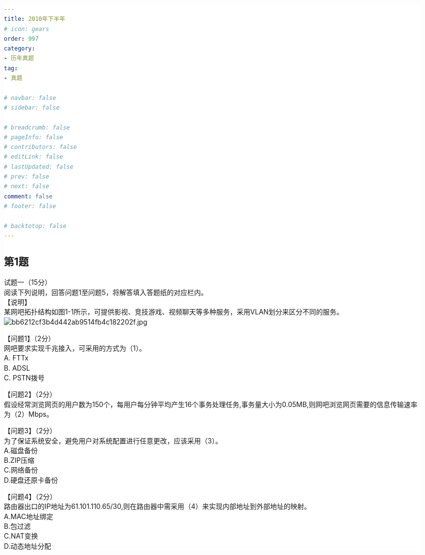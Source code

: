 ```yaml
---  
title: 2010年下半年  
# icon: gears  
order: 997  
category:  
- 历年真题  
tag:  
- 真题  
  
# navbar: false  
# sidebar: false  
  
# breadcrumb: false  
# pageInfo: false  
# contributors: false  
# editLink: false  
# lastUpdated: false  
# prev: false  
# next: false  
comment: false  
# footer: false  
  
# backtotop: false  
---  
```

## 第1题 ##

试题一（15分）  
阅读下列说明，回答问题1至问题5，将解答填入答题纸的对应栏内。  
【说明】  
某网吧拓扑结构如图1-1所示，可提供影视、竞技游戏、视频聊天等多种服务，采用VLAN划分来区分不同的服务。  
![bb6212cf3b4d442ab9514fb4c182202f.jpg][]  
  
【问题1】（2分）  
网吧要求实现千兆接入，可采用的方式为（1）。  
A. FTTx  
B. ADSL  
C. PSTN拨号  
  
【问题2】（2分）  
假设经常浏览网页的用户数为150个，每用户每分钟平均产生16个事务处理任务,事务量大小为0.05MB,则网吧浏览网页需要的信息传输速率为（2）Mbps。  
  
【问题3】（2分）  
为了保证系统安全，避免用户对系统配置进行任意更改，应该采用（3）。  
A.磁盘备份  
B.ZIP压缩  
C.网络备份  
D.硬盘还原卡备份  
  
【问题4】（2分）  
路由器出口的IP地址为61.101.110.65/30,则在路由器中需采用（4）来实现内部地址到外部地址的映射。  
A.MAC地址绑定  
B.包过滤  
C.NAT变换  
D.动态地址分配  
  

[bb6212cf3b4d442ab9514fb4c182202f.jpg]: https://www.xkxxkx.cn/file/exam/software/网络管理员/案例/第1题/bb6212cf3b4d442ab9514fb4c182202f.jpg
[42322c9c9bce4d1587949f8b2ae3d0a0.jpg]: https://www.xkxxkx.cn/file/exam/software/网络管理员/案例/第1题/42322c9c9bce4d1587949f8b2ae3d0a0.jpg
[f9755aa7f7784b178d681d91f7e48b46.jpg]: https://www.xkxxkx.cn/file/exam/software/网络管理员/案例/第2题/f9755aa7f7784b178d681d91f7e48b46.jpg
[4284c29a881543c7b117e07c5de83f75.jpg]: https://www.xkxxkx.cn/file/exam/software/网络管理员/案例/第2题/4284c29a881543c7b117e07c5de83f75.jpg
[06619cbbebd1475b81769a780bd854db.jpg]: https://www.xkxxkx.cn/file/exam/software/网络管理员/案例/第2题/06619cbbebd1475b81769a780bd854db.jpg
[5334d163f6374fd39746ec155dd4b131.jpg]: https://www.xkxxkx.cn/file/exam/software/网络管理员/案例/第2题/5334d163f6374fd39746ec155dd4b131.jpg
[f4ef97e35f534c1685071ef572b6ecc8.jpg]: https://www.xkxxkx.cn/file/exam/software/网络管理员/案例/第3题/f4ef97e35f534c1685071ef572b6ecc8.jpg
[5a569ff71b5a4b75a05079fdd23bc7bd.jpg]: https://www.xkxxkx.cn/file/exam/software/网络管理员/案例/第3题/5a569ff71b5a4b75a05079fdd23bc7bd.jpg
[9ad13146ff08478c95f1a260055672b0.jpg]: https://www.xkxxkx.cn/file/exam/software/网络管理员/案例/第3题/9ad13146ff08478c95f1a260055672b0.jpg
[20dbccd0eea2406cbbcda7d97d8eaabb.jpg]: https://www.xkxxkx.cn/file/exam/software/网络管理员/案例/第3题/20dbccd0eea2406cbbcda7d97d8eaabb.jpg
[a12acb62dc1a477c9fc53dbd955fc6f5.jpg]: https://www.xkxxkx.cn/file/exam/software/网络管理员/案例/第4题/a12acb62dc1a477c9fc53dbd955fc6f5.jpg
[685c2514b0b141dfa2039f00d46ed5c2.jpg]: https://www.xkxxkx.cn/file/exam/software/网络管理员/案例/第4题/685c2514b0b141dfa2039f00d46ed5c2.jpg
[98f4318c5bc64995bca3804885d4ce0d.jpg]: https://www.xkxxkx.cn/file/exam/software/网络管理员/案例/第4题/98f4318c5bc64995bca3804885d4ce0d.jpg
[08a1410cb7c8492b92061265ddec6d9b.jpg]: https://www.xkxxkx.cn/file/exam/software/网络管理员/案例/第5题/08a1410cb7c8492b92061265ddec6d9b.jpg
[0ecc145569a249508f3774bf1db73b97.jpg]: https://www.xkxxkx.cn/file/exam/software/网络管理员/案例/第5题/0ecc145569a249508f3774bf1db73b97.jpg
[57eeec8393c54a2fa875d372f4372e07.jpg]: https://www.xkxxkx.cn/file/exam/software/网络管理员/案例/第5题/57eeec8393c54a2fa875d372f4372e07.jpg
[afb3e5b66ab34b8fad795a53f6aea012.jpg]: https://www.xkxxkx.cn/file/exam/software/网络管理员/案例/第5题/afb3e5b66ab34b8fad795a53f6aea012.jpg
[7527ff61c4ed4b10ba635450391a80b5.jpg]: https://www.xkxxkx.cn/file/exam/software/网络管理员/案例/第5题/7527ff61c4ed4b10ba635450391a80b5.jpg
[f81e474f3a79471db06bd4468a3dd1b9.jpg]: https://www.xkxxkx.cn/file/exam/software/网络管理员/案例/第1题/f81e474f3a79471db06bd4468a3dd1b9.jpg